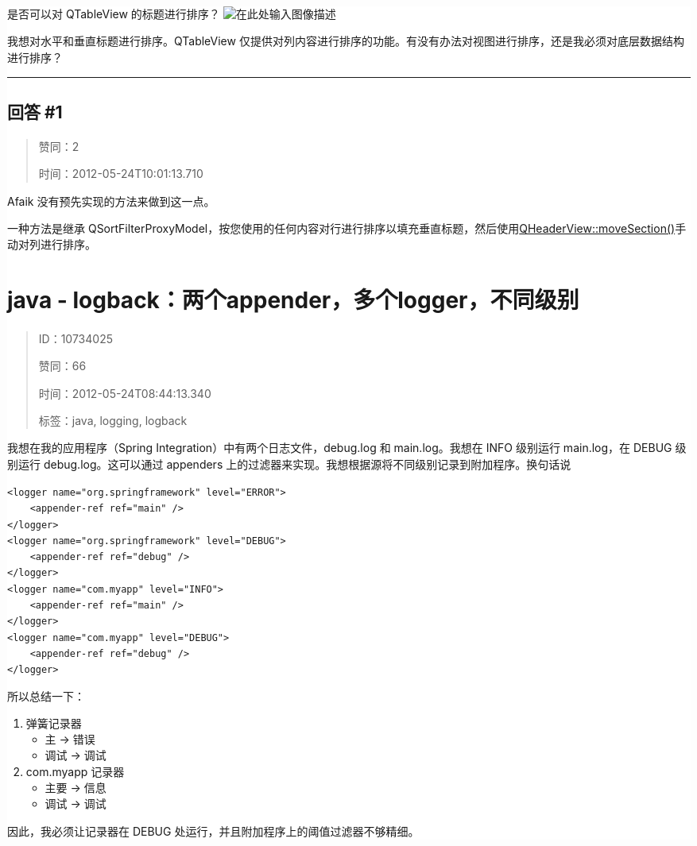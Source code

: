 是否可以对 QTableView 的标题进行排序？ ![在此处输入图像描述](../Images/32bc90f1241a04bc24d7104327e891d8.png)

我想对水平和垂直标题进行排序。QTableView 仅提供对列内容进行排序的功能。有没有办法对视图进行排序，还是我必须对底层数据结构进行排序？

* * *

## 回答 #1

> 赞同：2
> 
> 时间：2012-05-24T10:01:13.710

Afaik 没有预先实现的方法来做到这一点。

一种方法是继承 QSortFilterProxyModel，按您使用的任何内容对行进行排序以填充垂直标题，然后使用[QHeaderView::moveSection()](http://qt-project.org/doc/qt-4.8/qheaderview.html#moveSection)手动对列进行排序。

# java - logback：两个appender，多个logger，不同级别

> ID：10734025
> 
> 赞同：66
> 
> 时间：2012-05-24T08:44:13.340
> 
> 标签：java, logging, logback

我想在我的应用程序（Spring Integration）中有两个日志文件，debug.log 和 main.log。我想在 INFO 级别运行 main.log，在 DEBUG 级别运行 debug.log。这可以通过 appenders 上的过滤器来实现。我想根据源将不同级别记录到附加程序。换句话说

```
<logger name="org.springframework" level="ERROR">
    <appender-ref ref="main" />
</logger>
<logger name="org.springframework" level="DEBUG">
    <appender-ref ref="debug" />
</logger>
<logger name="com.myapp" level="INFO">
    <appender-ref ref="main" />
</logger>
<logger name="com.myapp" level="DEBUG">
    <appender-ref ref="debug" />
</logger> 
```

所以总结一下：

1.  弹簧记录器
    *   主 -> 错误
    *   调试 -> 调试
2.  com.myapp 记录器
    *   主要 -> 信息
    *   调试 -> 调试

因此，我必须让记录器在 DEBUG 处运行，并且附加程序上的阈值过滤器不够精细。
